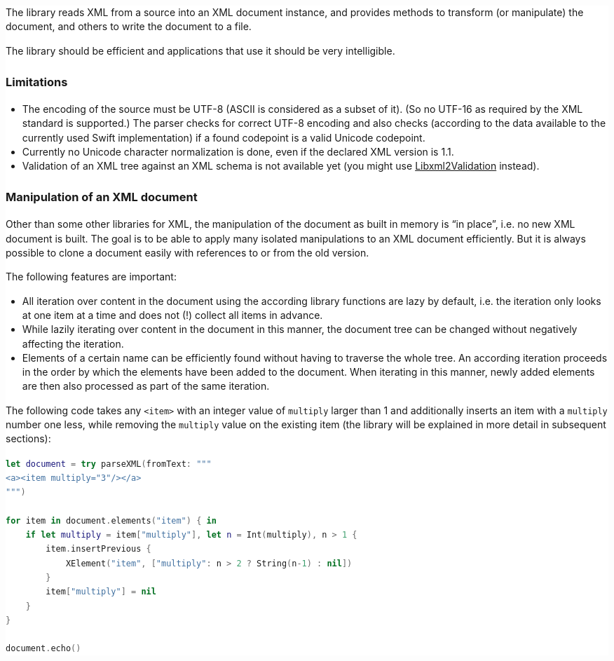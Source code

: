 The library reads XML from a source into an XML document instance, and provides methods to transform (or manipulate) the document, and others to write the document to a file.

The library should be efficient and applications that use it should be very intelligible.

### Limitations

- The encoding of the source must be UTF-8 (ASCII is considered as a subset of it). (So no UTF-16 as required by the XML standard is supported.) The parser checks for correct UTF-8 encoding and also checks (according to the data available to the currently used Swift implementation) if a found codepoint is a valid Unicode codepoint.
- Currently no Unicode character normalization is done, even if the declared XML version is 1.1.
- Validation of an XML tree against an XML schema is not available yet (you might use [Libxml2Validation](https://github.com/stefanspringer1/Libxml2Validation) instead).

### Manipulation of an XML document

Other than some other libraries for XML, the manipulation of the document as built in memory is “in place”, i.e. no new XML document is built. The goal is to be able to apply many isolated manipulations to an XML document efficiently. But it is always possible to clone a document easily with references to or from the old version.

The following features are important:

- All iteration over content in the document using the according library functions are lazy by default, i.e. the iteration only looks at one item at a time and does not (!) collect all items in advance.
- While lazily iterating over content in the document in this manner, the document tree can be changed without negatively affecting the iteration.
- Elements of a certain name can be efficiently found without having to traverse the whole tree. An according iteration proceeds in the order by which the elements have been added to the document. When iterating in this manner, newly added elements are then also processed as part of the same iteration.

The following code takes any `<item>` with an integer value of `multiply` larger than 1 and additionally inserts an item with a `multiply` number one less, while removing the `multiply` value on the existing item (the library will be explained in more detail in subsequent sections):

```swift
let document = try parseXML(fromText: """
<a><item multiply="3"/></a>
""")

for item in document.elements("item") { in
    if let multiply = item["multiply"], let n = Int(multiply), n > 1 {
        item.insertPrevious {
            XElement("item", ["multiply": n > 2 ? String(n-1) : nil])
        }
        item["multiply"] = nil
    }
}

document.echo()
```
